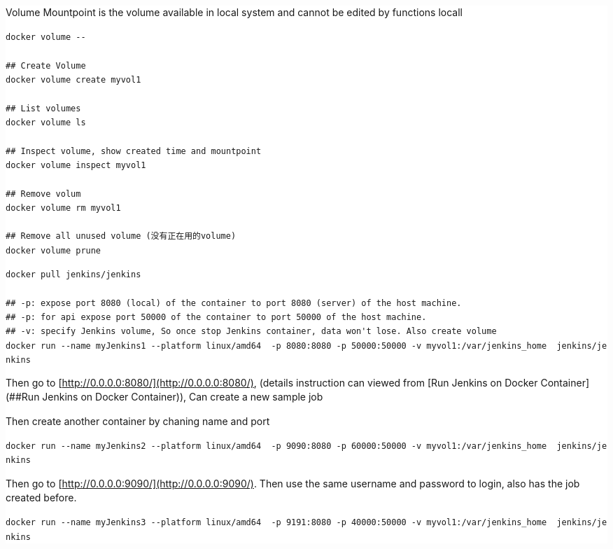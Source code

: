 Volume Mountpoint is the volume available in local system and cannot be edited by functions locall

```shell
docker volume --

## Create Volume
docker volume create myvol1

## List volumes 
docker volume ls

## Inspect volume, show created time and mountpoint 
docker volume inspect myvol1

## Remove volum
docker volume rm myvol1

## Remove all unused volume (没有正在用的volume) 
docker volume prune
```


```shell
docker pull jenkins/jenkins

## -p: expose port 8080 (local) of the container to port 8080 (server) of the host machine. 
## -p: for api expose port 50000 of the container to port 50000 of the host machine. 
## -v: specify Jenkins volume, So once stop Jenkins container, data won't lose. Also create volume
docker run --name myJenkins1 --platform linux/amd64  -p 8080:8080 -p 50000:50000 -v myvol1:/var/jenkins_home  jenkins/jenkins
```
Then go to [http://0.0.0.0:8080/](http://0.0.0.0:8080/), (details instruction can viewed from [Run Jenkins on Docker Container](##Run Jenkins on Docker Container)), Can create a new sample job

Then create another container by chaning name and port

```shell
docker run --name myJenkins2 --platform linux/amd64  -p 9090:8080 -p 60000:50000 -v myvol1:/var/jenkins_home  jenkins/jenkins
```

Then go to [http://0.0.0.0:9090/](http://0.0.0.0:9090/). Then use the same username and password to login, also has the job created before.


```shell
docker run --name myJenkins3 --platform linux/amd64  -p 9191:8080 -p 40000:50000 -v myvol1:/var/jenkins_home  jenkins/jenkins
```
